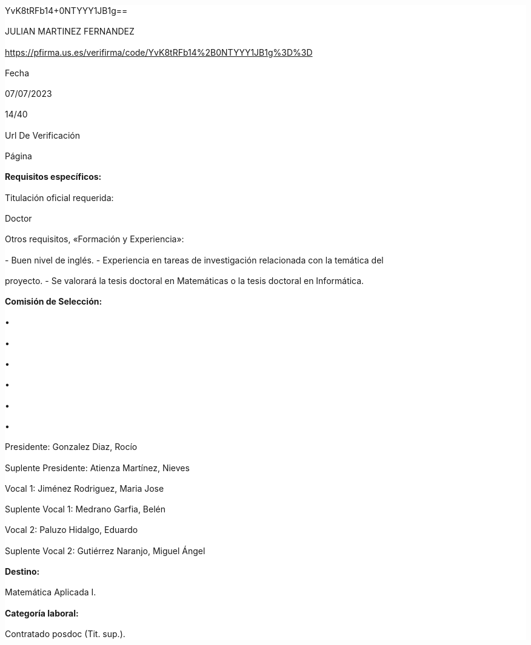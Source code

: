 YvK8tRFb14+0NTYYY1JB1g==

JULIAN MARTINEZ FERNANDEZ

<https://pfirma.us.es/verifirma/code/YvK8tRFb14%2B0NTYYY1JB1g%3D%3D>

Fecha

07/07/2023

14/40

Url De Verificación

Página



<a name="br15"></a> 

**Requisitos específicos:**

Titulación oficial requerida:

Doctor

Otros requisitos, «Formación y Experiencia»:

\- Buen nivel de inglés. - Experiencia en tareas de investigación relacionada con la temática del

proyecto. - Se valorará la tesis doctoral en Matemáticas o la tesis doctoral en Informática.

**Comisión de Selección:**

•

•

•

•

•

•

Presidente: Gonzalez Diaz, Rocío

Suplente Presidente: Atienza Martínez, Nieves

Vocal 1: Jiménez Rodriguez, Maria Jose

Suplente Vocal 1: Medrano Garfia, Belén

Vocal 2: Paluzo Hidalgo, Eduardo

Suplente Vocal 2: Gutiérrez Naranjo, Miguel Ángel

**Destino:**

Matemática Aplicada I.

**Categoría laboral:**

Contratado posdoc (Tit. sup.).
